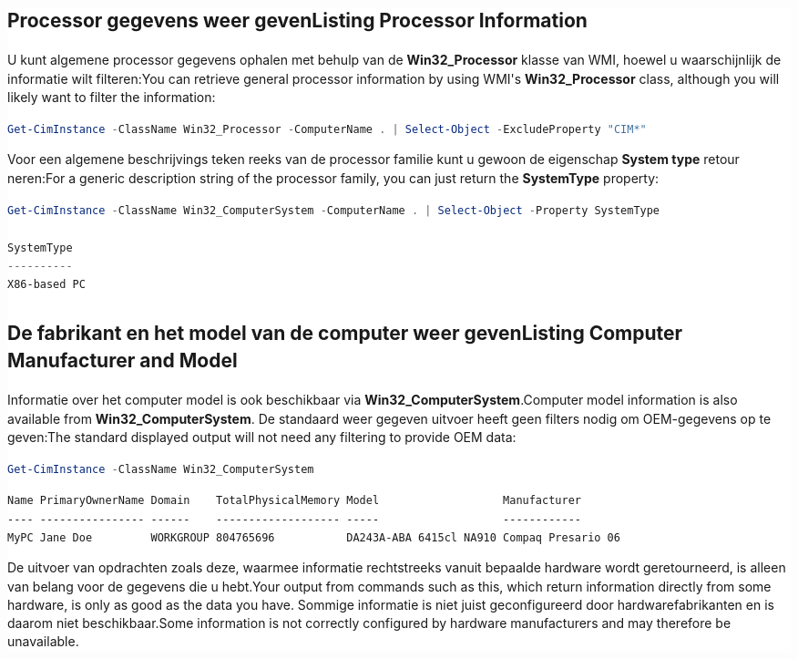 ## <a name="listing-processor-information"></a><span data-ttu-id="00904-122">Processor gegevens weer geven</span><span class="sxs-lookup"><span data-stu-id="00904-122">Listing Processor Information</span></span>

<span data-ttu-id="00904-123">U kunt algemene processor gegevens ophalen met behulp van de **Win32_Processor** klasse van WMI, hoewel u waarschijnlijk de informatie wilt filteren:</span><span class="sxs-lookup"><span data-stu-id="00904-123">You can retrieve general processor information by using WMI's **Win32_Processor** class, although you will likely want to filter the information:</span></span>

```powershell
Get-CimInstance -ClassName Win32_Processor -ComputerName . | Select-Object -ExcludeProperty "CIM*"
```

<span data-ttu-id="00904-124">Voor een algemene beschrijvings teken reeks van de processor familie kunt u gewoon de eigenschap **System type** retour neren:</span><span class="sxs-lookup"><span data-stu-id="00904-124">For a generic description string of the processor family, you can just return the **SystemType** property:</span></span>

```powershell
Get-CimInstance -ClassName Win32_ComputerSystem -ComputerName . | Select-Object -Property SystemType

SystemType
----------
X86-based PC
```

## <a name="listing-computer-manufacturer-and-model"></a><span data-ttu-id="00904-125">De fabrikant en het model van de computer weer geven</span><span class="sxs-lookup"><span data-stu-id="00904-125">Listing Computer Manufacturer and Model</span></span>

<span data-ttu-id="00904-126">Informatie over het computer model is ook beschikbaar via **Win32_ComputerSystem**.</span><span class="sxs-lookup"><span data-stu-id="00904-126">Computer model information is also available from **Win32_ComputerSystem**.</span></span>
<span data-ttu-id="00904-127">De standaard weer gegeven uitvoer heeft geen filters nodig om OEM-gegevens op te geven:</span><span class="sxs-lookup"><span data-stu-id="00904-127">The standard displayed output will not need any filtering to provide OEM data:</span></span>

```powershell
Get-CimInstance -ClassName Win32_ComputerSystem
```

```output
Name PrimaryOwnerName Domain    TotalPhysicalMemory Model                   Manufacturer
---- ---------------- ------    ------------------- -----                   ------------
MyPC Jane Doe         WORKGROUP 804765696           DA243A-ABA 6415cl NA910 Compaq Presario 06
```

<span data-ttu-id="00904-128">De uitvoer van opdrachten zoals deze, waarmee informatie rechtstreeks vanuit bepaalde hardware wordt geretourneerd, is alleen van belang voor de gegevens die u hebt.</span><span class="sxs-lookup"><span data-stu-id="00904-128">Your output from commands such as this, which return information directly from some hardware, is only as good as the data you have.</span></span>
<span data-ttu-id="00904-129">Sommige informatie is niet juist geconfigureerd door hardwarefabrikanten en is daarom niet beschikbaar.</span><span class="sxs-lookup"><span data-stu-id="00904-129">Some information is not correctly configured by hardware manufacturers and may therefore be unavailable.</span></span>
